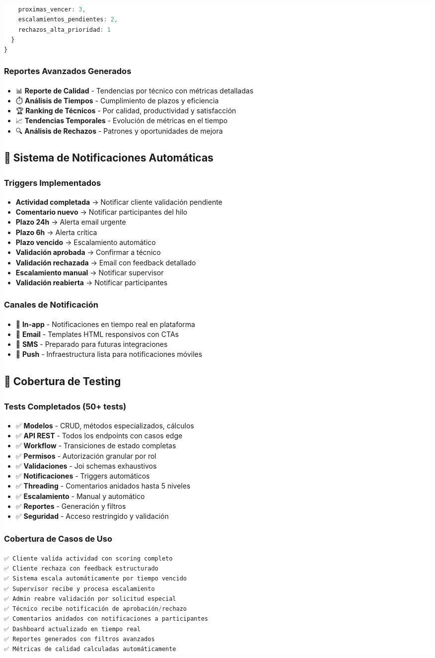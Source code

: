 ```javascript
    proximas_vencer: 3,
    escalamientos_pendientes: 2,
    rechazos_alta_prioridad: 1
  }
}
```

### **Reportes Avanzados Generados**
- 📊 **Reporte de Calidad** - Tendencias por técnico con métricas detalladas
- ⏱️ **Análisis de Tiempos** - Cumplimiento de plazos y eficiencia
- 🏆 **Ranking de Técnicos** - Por calidad, productividad y satisfacción
- 📈 **Tendencias Temporales** - Evolución de métricas en el tiempo
- 🔍 **Análisis de Rechazos** - Patrones y oportunidades de mejora

## 🔔 Sistema de Notificaciones Automáticas

### **Triggers Implementados**
- **Actividad completada** → Notificar cliente validación pendiente
- **Comentario nuevo** → Notificar participantes del hilo
- **Plazo 24h** → Alerta email urgente
- **Plazo 6h** → Alerta crítica
- **Plazo vencido** → Escalamiento automático
- **Validación aprobada** → Confirmar a técnico
- **Validación rechazada** → Email con feedback detallado
- **Escalamiento manual** → Notificar supervisor
- **Validación reabierta** → Notificar participantes

### **Canales de Notificación**
- 🔔 **In-app** - Notificaciones en tiempo real en plataforma
- 📧 **Email** - Templates HTML responsivos con CTAs
- 📱 **SMS** - Preparado para futuras integraciones
- 🚀 **Push** - Infraestructura lista para notificaciones móviles

## 🧪 Cobertura de Testing

### **Tests Completados (50+ tests)**
- ✅ **Modelos** - CRUD, métodos especializados, cálculos
- ✅ **API REST** - Todos los endpoints con casos edge
- ✅ **Workflow** - Transiciones de estado completas
- ✅ **Permisos** - Autorización granular por rol
- ✅ **Validaciones** - Joi schemas exhaustivos
- ✅ **Notificaciones** - Triggers automáticos
- ✅ **Threading** - Comentarios anidados hasta 5 niveles
- ✅ **Escalamiento** - Manual y automático
- ✅ **Reportes** - Generación y filtros
- ✅ **Seguridad** - Acceso restringido y validación

### **Cobertura de Casos de Uso**
```javascript
✅ Cliente valida actividad con scoring completo
✅ Cliente rechaza con feedback estructurado  
✅ Sistema escala automáticamente por tiempo vencido
✅ Supervisor recibe y procesa escalamiento
✅ Admin reabre validación por solicitud especial
✅ Técnico recibe notificación de aprobación/rechazo
✅ Comentarios anidados con notificaciones a participantes
✅ Dashboard actualizado en tiempo real
✅ Reportes generados con filtros avanzados
✅ Métricas de calidad calculadas automáticamente
```

